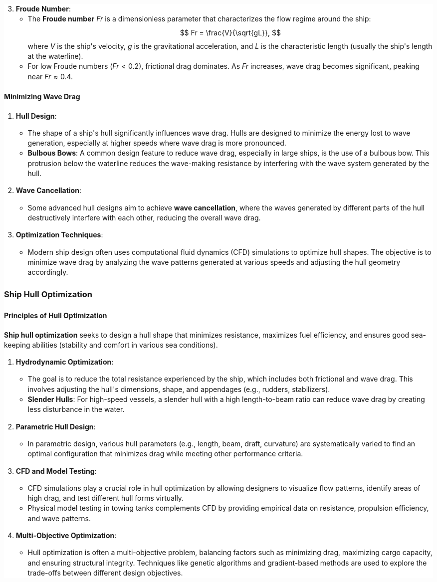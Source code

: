 3. **Froude Number**:
   - The **Froude number** $Fr$ is a dimensionless parameter that characterizes the flow regime around the ship:
     $$
     Fr = \frac{V}{\sqrt{gL}},
     $$
     where $V$ is the ship's velocity, $g$ is the gravitational acceleration, and $L$ is the characteristic length (usually the ship's length at the waterline).
   - For low Froude numbers ($Fr < 0.2$), frictional drag dominates. As $Fr$ increases, wave drag becomes significant, peaking near $Fr \approx 0.4$.

#### Minimizing Wave Drag

1. **Hull Design**:
   - The shape of a ship's hull significantly influences wave drag. Hulls are designed to minimize the energy lost to wave generation, especially at higher speeds where wave drag is more pronounced.
   - **Bulbous Bows**: A common design feature to reduce wave drag, especially in large ships, is the use of a bulbous bow. This protrusion below the waterline reduces the wave-making resistance by interfering with the wave system generated by the hull.

2. **Wave Cancellation**:
   - Some advanced hull designs aim to achieve **wave cancellation**, where the waves generated by different parts of the hull destructively interfere with each other, reducing the overall wave drag.

3. **Optimization Techniques**:
   - Modern ship design often uses computational fluid dynamics (CFD) simulations to optimize hull shapes. The objective is to minimize wave drag by analyzing the wave patterns generated at various speeds and adjusting the hull geometry accordingly.

### Ship Hull Optimization

#### Principles of Hull Optimization

**Ship hull optimization** seeks to design a hull shape that minimizes resistance, maximizes fuel efficiency, and ensures good sea-keeping abilities (stability and comfort in various sea conditions).

1. **Hydrodynamic Optimization**:
   - The goal is to reduce the total resistance experienced by the ship, which includes both frictional and wave drag. This involves adjusting the hull's dimensions, shape, and appendages (e.g., rudders, stabilizers).
   - **Slender Hulls**: For high-speed vessels, a slender hull with a high length-to-beam ratio can reduce wave drag by creating less disturbance in the water.

2. **Parametric Hull Design**:
   - In parametric design, various hull parameters (e.g., length, beam, draft, curvature) are systematically varied to find an optimal configuration that minimizes drag while meeting other performance criteria.

3. **CFD and Model Testing**:
   - CFD simulations play a crucial role in hull optimization by allowing designers to visualize flow patterns, identify areas of high drag, and test different hull forms virtually.
   - Physical model testing in towing tanks complements CFD by providing empirical data on resistance, propulsion efficiency, and wave patterns.

4. **Multi-Objective Optimization**:
   - Hull optimization is often a multi-objective problem, balancing factors such as minimizing drag, maximizing cargo capacity, and ensuring structural integrity. Techniques like genetic algorithms and gradient-based methods are used to explore the trade-offs between different design objectives.
